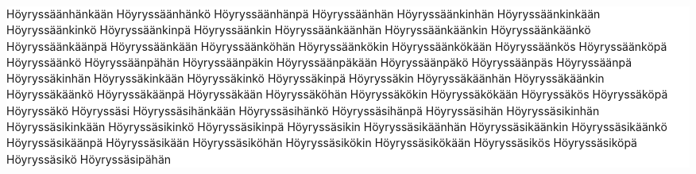 Höyryssäänhänkään
Höyryssäänhänkö
Höyryssäänhänpä
Höyryssäänhän
Höyryssäänkinhän
Höyryssäänkinkään
Höyryssäänkinkö
Höyryssäänkinpä
Höyryssäänkin
Höyryssäänkäänhän
Höyryssäänkäänkin
Höyryssäänkäänkö
Höyryssäänkäänpä
Höyryssäänkään
Höyryssäänköhän
Höyryssäänkökin
Höyryssäänkökään
Höyryssäänkös
Höyryssäänköpä
Höyryssäänkö
Höyryssäänpähän
Höyryssäänpäkin
Höyryssäänpäkään
Höyryssäänpäkö
Höyryssäänpäs
Höyryssäänpä
Höyryssäkinhän
Höyryssäkinkään
Höyryssäkinkö
Höyryssäkinpä
Höyryssäkin
Höyryssäkäänhän
Höyryssäkäänkin
Höyryssäkäänkö
Höyryssäkäänpä
Höyryssäkään
Höyryssäköhän
Höyryssäkökin
Höyryssäkökään
Höyryssäkös
Höyryssäköpä
Höyryssäkö
Höyryssäsi
Höyryssäsihänkään
Höyryssäsihänkö
Höyryssäsihänpä
Höyryssäsihän
Höyryssäsikinhän
Höyryssäsikinkään
Höyryssäsikinkö
Höyryssäsikinpä
Höyryssäsikin
Höyryssäsikäänhän
Höyryssäsikäänkin
Höyryssäsikäänkö
Höyryssäsikäänpä
Höyryssäsikään
Höyryssäsiköhän
Höyryssäsikökin
Höyryssäsikökään
Höyryssäsikös
Höyryssäsiköpä
Höyryssäsikö
Höyryssäsipähän